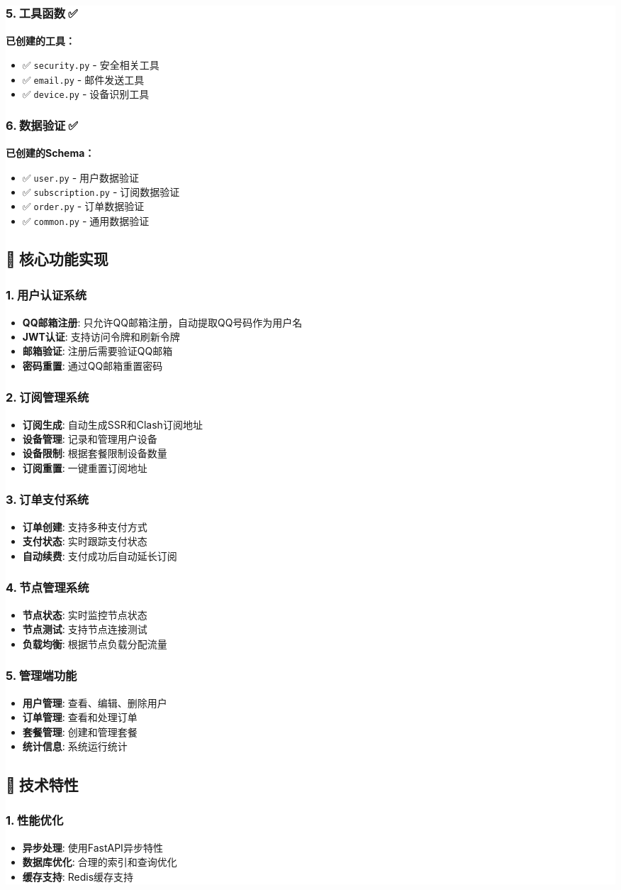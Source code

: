### 5. 工具函数 ✅

**已创建的工具：**
- ✅ `security.py` - 安全相关工具
- ✅ `email.py` - 邮件发送工具
- ✅ `device.py` - 设备识别工具

### 6. 数据验证 ✅

**已创建的Schema：**
- ✅ `user.py` - 用户数据验证
- ✅ `subscription.py` - 订阅数据验证
- ✅ `order.py` - 订单数据验证
- ✅ `common.py` - 通用数据验证

## 🔧 核心功能实现

### 1. 用户认证系统
- **QQ邮箱注册**: 只允许QQ邮箱注册，自动提取QQ号码作为用户名
- **JWT认证**: 支持访问令牌和刷新令牌
- **邮箱验证**: 注册后需要验证QQ邮箱
- **密码重置**: 通过QQ邮箱重置密码

### 2. 订阅管理系统
- **订阅生成**: 自动生成SSR和Clash订阅地址
- **设备管理**: 记录和管理用户设备
- **设备限制**: 根据套餐限制设备数量
- **订阅重置**: 一键重置订阅地址

### 3. 订单支付系统
- **订单创建**: 支持多种支付方式
- **支付状态**: 实时跟踪支付状态
- **自动续费**: 支付成功后自动延长订阅

### 4. 节点管理系统
- **节点状态**: 实时监控节点状态
- **节点测试**: 支持节点连接测试
- **负载均衡**: 根据节点负载分配流量

### 5. 管理端功能
- **用户管理**: 查看、编辑、删除用户
- **订单管理**: 查看和处理订单
- **套餐管理**: 创建和管理套餐
- **统计信息**: 系统运行统计

## 🚀 技术特性

### 1. 性能优化
- **异步处理**: 使用FastAPI异步特性
- **数据库优化**: 合理的索引和查询优化
- **缓存支持**: Redis缓存支持
